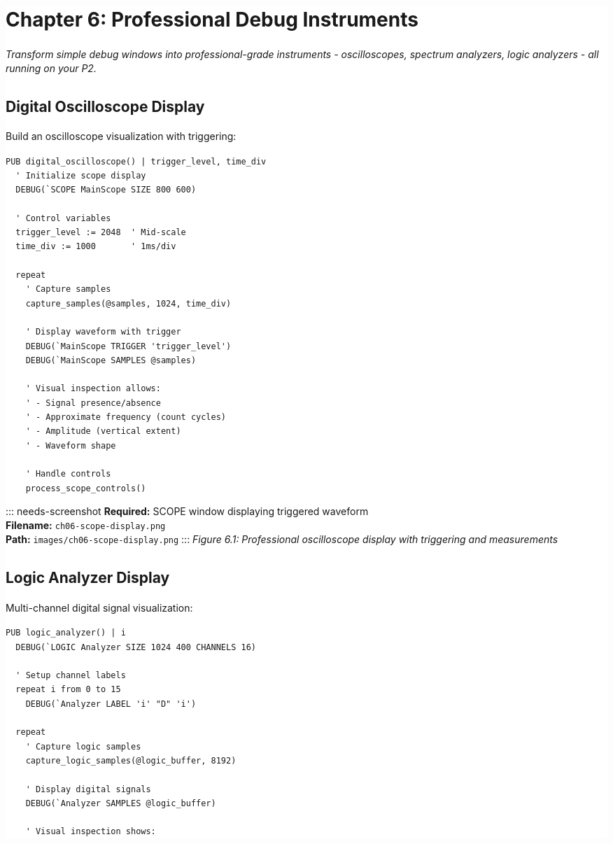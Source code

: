 
# Chapter 6: Professional Debug Instruments

*Transform simple debug windows into professional-grade instruments - oscilloscopes, spectrum analyzers, logic analyzers - all running on your P2.*

## Digital Oscilloscope Display

Build an oscilloscope visualization with triggering:

```spin2
PUB digital_oscilloscope() | trigger_level, time_div
  ' Initialize scope display
  DEBUG(`SCOPE MainScope SIZE 800 600)
  
  ' Control variables
  trigger_level := 2048  ' Mid-scale
  time_div := 1000       ' 1ms/div
  
  repeat
    ' Capture samples
    capture_samples(@samples, 1024, time_div)
    
    ' Display waveform with trigger
    DEBUG(`MainScope TRIGGER 'trigger_level')
    DEBUG(`MainScope SAMPLES @samples)
    
    ' Visual inspection allows:
    ' - Signal presence/absence
    ' - Approximate frequency (count cycles)
    ' - Amplitude (vertical extent)
    ' - Waveform shape
    
    ' Handle controls
    process_scope_controls()
```

::: needs-screenshot
**Required:** SCOPE window displaying triggered waveform  
**Filename:** `ch06-scope-display.png`  
**Path:** `images/ch06-scope-display.png`
:::
*Figure 6.1: Professional oscilloscope display with triggering and measurements*

## Logic Analyzer Display

Multi-channel digital signal visualization:

```spin2
PUB logic_analyzer() | i
  DEBUG(`LOGIC Analyzer SIZE 1024 400 CHANNELS 16)
  
  ' Setup channel labels
  repeat i from 0 to 15
    DEBUG(`Analyzer LABEL 'i' "D" 'i')
  
  repeat
    ' Capture logic samples
    capture_logic_samples(@logic_buffer, 8192)
    
    ' Display digital signals
    DEBUG(`Analyzer SAMPLES @logic_buffer)
    
    ' Visual inspection shows:
```